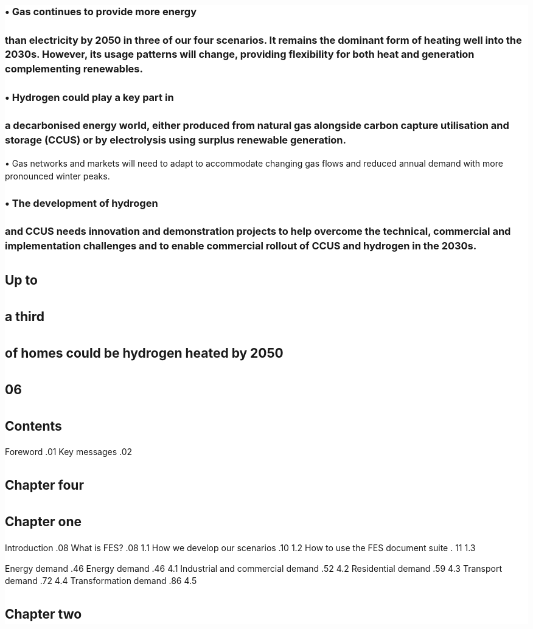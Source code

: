 ### • Gas continues to provide more energy

### than electricity by 2050 in three of our four scenarios. It remains the dominant form of heating well into the 2030s. However, its usage patterns will change, providing flexibility for both heat and generation complementing renewables.

### • Hydrogen could play a key part in

### a decarbonised energy world, either produced from natural gas alongside carbon capture utilisation and storage (CCUS) or by electrolysis using surplus renewable generation.

• Gas networks and markets will need to adapt to accommodate changing gas flows and reduced annual demand with more pronounced winter peaks.

### • The development of hydrogen

### and CCUS needs innovation and demonstration projects to help overcome the technical, commercial and implementation challenges and to enable commercial rollout of CCUS and hydrogen in the 2030s.

## Up to

## a third

## of homes could be hydrogen heated by 2050

## 06

## Contents

Foreword .01 Key messages .02

## Chapter four

## Chapter one

Introduction .08 What is FES? .08 1.1 How we develop our scenarios .10 1.2 How to use the FES document suite . 11 1.3

Energy demand .46 Energy demand .46 4.1 Industrial and commercial demand .52 4.2 Residential demand .59 4.3 Transport demand .72 4.4 Transformation demand .86 4.5

## Chapter two
